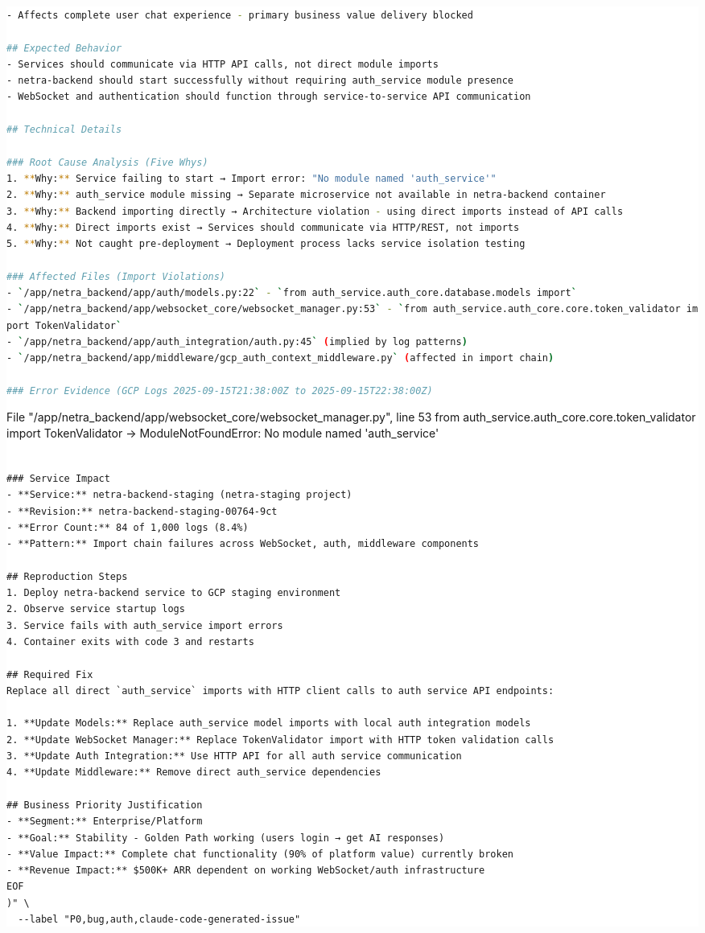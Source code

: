 ```bash
- Affects complete user chat experience - primary business value delivery blocked

## Expected Behavior
- Services should communicate via HTTP API calls, not direct module imports
- netra-backend should start successfully without requiring auth_service module presence
- WebSocket and authentication should function through service-to-service API communication

## Technical Details

### Root Cause Analysis (Five Whys)
1. **Why:** Service failing to start → Import error: "No module named 'auth_service'"
2. **Why:** auth_service module missing → Separate microservice not available in netra-backend container
3. **Why:** Backend importing directly → Architecture violation - using direct imports instead of API calls
4. **Why:** Direct imports exist → Services should communicate via HTTP/REST, not imports
5. **Why:** Not caught pre-deployment → Deployment process lacks service isolation testing

### Affected Files (Import Violations)
- `/app/netra_backend/app/auth/models.py:22` - `from auth_service.auth_core.database.models import`
- `/app/netra_backend/app/websocket_core/websocket_manager.py:53` - `from auth_service.auth_core.core.token_validator import TokenValidator`
- `/app/netra_backend/app/auth_integration/auth.py:45` (implied by log patterns)
- `/app/netra_backend/app/middleware/gcp_auth_context_middleware.py` (affected in import chain)

### Error Evidence (GCP Logs 2025-09-15T21:38:00Z to 2025-09-15T22:38:00Z)
```
File "/app/netra_backend/app/websocket_core/websocket_manager.py", line 53
from auth_service.auth_core.core.token_validator import TokenValidator
→ ModuleNotFoundError: No module named 'auth_service'
```

### Service Impact
- **Service:** netra-backend-staging (netra-staging project)
- **Revision:** netra-backend-staging-00764-9ct
- **Error Count:** 84 of 1,000 logs (8.4%)
- **Pattern:** Import chain failures across WebSocket, auth, middleware components

## Reproduction Steps
1. Deploy netra-backend service to GCP staging environment
2. Observe service startup logs
3. Service fails with auth_service import errors
4. Container exits with code 3 and restarts

## Required Fix
Replace all direct `auth_service` imports with HTTP client calls to auth service API endpoints:

1. **Update Models:** Replace auth_service model imports with local auth integration models
2. **Update WebSocket Manager:** Replace TokenValidator import with HTTP token validation calls
3. **Update Auth Integration:** Use HTTP API for all auth service communication
4. **Update Middleware:** Remove direct auth_service dependencies

## Business Priority Justification
- **Segment:** Enterprise/Platform
- **Goal:** Stability - Golden Path working (users login → get AI responses)
- **Value Impact:** Complete chat functionality (90% of platform value) currently broken
- **Revenue Impact:** $500K+ ARR dependent on working WebSocket/auth infrastructure
EOF
)" \
  --label "P0,bug,auth,claude-code-generated-issue"
```
